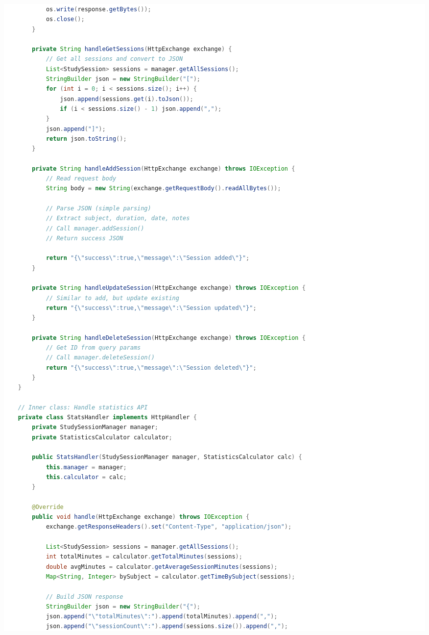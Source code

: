 ```java
            os.write(response.getBytes());
            os.close();
        }
        
        private String handleGetSessions(HttpExchange exchange) {
            // Get all sessions and convert to JSON
            List<StudySession> sessions = manager.getAllSessions();
            StringBuilder json = new StringBuilder("[");
            for (int i = 0; i < sessions.size(); i++) {
                json.append(sessions.get(i).toJson());
                if (i < sessions.size() - 1) json.append(",");
            }
            json.append("]");
            return json.toString();
        }
        
        private String handleAddSession(HttpExchange exchange) throws IOException {
            // Read request body
            String body = new String(exchange.getRequestBody().readAllBytes());
            
            // Parse JSON (simple parsing)
            // Extract subject, duration, date, notes
            // Call manager.addSession()
            // Return success JSON
            
            return "{\"success\":true,\"message\":\"Session added\"}";
        }
        
        private String handleUpdateSession(HttpExchange exchange) throws IOException {
            // Similar to add, but update existing
            return "{\"success\":true,\"message\":\"Session updated\"}";
        }
        
        private String handleDeleteSession(HttpExchange exchange) throws IOException {
            // Get ID from query params
            // Call manager.deleteSession()
            return "{\"success\":true,\"message\":\"Session deleted\"}";
        }
    }
    
    // Inner class: Handle statistics API
    private class StatsHandler implements HttpHandler {
        private StudySessionManager manager;
        private StatisticsCalculator calculator;
        
        public StatsHandler(StudySessionManager manager, StatisticsCalculator calc) {
            this.manager = manager;
            this.calculator = calc;
        }
        
        @Override
        public void handle(HttpExchange exchange) throws IOException {
            exchange.getResponseHeaders().set("Content-Type", "application/json");
            
            List<StudySession> sessions = manager.getAllSessions();
            int totalMinutes = calculator.getTotalMinutes(sessions);
            double avgMinutes = calculator.getAverageSessionMinutes(sessions);
            Map<String, Integer> bySubject = calculator.getTimeBySubject(sessions);
            
            // Build JSON response
            StringBuilder json = new StringBuilder("{");
            json.append("\"totalMinutes\":").append(totalMinutes).append(",");
            json.append("\"sessionCount\":").append(sessions.size()).append(",");
```